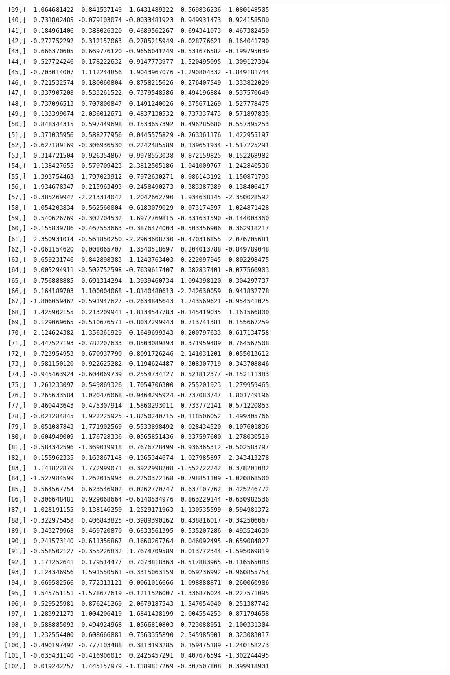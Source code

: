      [39,]  1.064681422  0.841537149  1.6431489322  0.569836236 -1.080148505
     [40,]  0.731802485 -0.079103074 -0.0033481923  0.949931473  0.924158580
     [41,] -0.184961406 -0.388026320  0.4689562267  0.694341073 -0.467382450
     [42,] -0.272752292  0.312157063  0.2785215949 -0.028776621  0.164041790
     [43,]  0.666370605  0.669776120 -0.9656041249 -0.531676582 -0.199795039
     [44,]  0.527724246  0.178222632 -0.9147773977 -1.520495095 -1.309127394
     [45,] -0.703014007  1.112244856  1.9043967076 -1.290804332 -1.849181744
     [46,] -0.721532574 -0.180060804  0.8758215626  0.276407549  1.333822029
     [47,]  0.337907208 -0.533261522  0.7379548586  0.494196884 -0.537570649
     [48,]  0.737096513  0.707800847  0.1491240026 -0.375671269  1.527778475
     [49,] -0.133399074 -2.036012671  0.4837130532  0.737337473  0.571897835
     [50,]  0.848344315  0.597449698  0.1533657392  0.496285680  0.557395253
     [51,]  0.371035956  0.588277956  0.0445575829 -0.263361176  1.422955197
     [52,] -0.627189169 -0.306936530  0.2242485589  0.139651934 -1.517225291
     [53,]  0.314721504 -0.926354867 -0.9978553038  0.872159825 -0.152268982
     [54,] -1.138427655 -0.579709423  2.3812505186  1.041009767 -1.242840536
     [55,]  1.393754463  1.797023912  0.7972630271  0.986143192 -1.150871793
     [56,]  1.934678347 -0.215963493 -0.2458490273  0.383387389 -0.138406417
     [57,] -0.385269942 -2.213314042  1.2042662790  1.934638145 -2.350028592
     [58,] -1.054203834  0.562560004 -0.6183079029 -0.073174597 -1.024871428
     [59,]  0.540626769 -0.302704532  1.6977769815 -0.331631590 -0.144003360
     [60,] -0.155839786 -0.467553663 -0.3876474003 -0.503356906  0.362918217
     [61,]  2.350931014 -0.561850250 -2.2963608730 -0.470316855  2.076705681
     [62,] -0.061154620  0.008065707  1.3540518697  0.204013788 -0.849789048
     [63,]  0.659231746  0.842898383  1.1243763403  0.222097945 -0.802298475
     [64,]  0.005294911 -0.502752598 -0.7639617407  0.382837401 -0.077566903
     [65,] -0.756888885 -0.691314294 -1.3939460734 -1.094398120 -0.304297737
     [66,]  0.164189703  1.100004068 -1.8140480613 -2.242630059  0.941832778
     [67,] -1.806059462 -0.591947627 -0.2634845643  1.743569621 -0.954541025
     [68,]  1.425902155  0.213209941 -1.8134547783 -0.145419035  1.161566800
     [69,]  0.129069665 -0.510676571 -0.8037299943  0.713741381  0.155667259
     [70,]  2.124624382  1.356361929  0.1649699343 -0.200797633  0.617134758
     [71,]  0.447527193 -0.782207633  0.8503089893  0.371959489  0.764567508
     [72,] -0.723954953  0.670937790 -0.8091726246 -2.141031201 -0.055013612
     [73,]  0.581150120  0.922625282 -0.1194624487  0.308307719 -0.343708846
     [74,] -0.945463924 -0.604069739  0.2554734127  0.521812377 -0.152111383
     [75,] -1.261233097  0.549869326  1.7054706300 -0.255201923 -1.279959465
     [76,]  0.265633584  1.020476068 -0.9464295924 -0.737083747  1.801749196
     [77,] -0.460443643  0.475307914 -1.5860293011  0.733772141  0.571220853
     [78,] -0.021284845  1.922225925 -1.8250240715 -0.118506052  1.499305766
     [79,]  0.051087843 -1.771902569  0.5533898492 -0.028434520  0.107601836
     [80,] -0.604949009 -1.176728336 -0.0565851436  0.337597600  1.278030519
     [81,] -0.584342596 -1.369019918  0.7676728499 -0.936365312 -0.502583797
     [82,] -0.155962335  0.163867148 -0.1365344674  1.027985897 -2.343413278
     [83,]  1.141822879  1.772999071  0.3922998208 -1.552722242  0.378201082
     [84,] -1.527984599  1.262015993  0.2250372168 -0.798851109 -1.020868500
     [85,]  0.564567754  0.623546902  0.0262770747  0.637107762  0.425246772
     [86,]  0.306648481  0.929068664 -0.6140534976  0.863229144 -0.630982536
     [87,]  1.028191155  0.138146259  1.2529171963 -1.130535599 -0.594981372
     [88,] -0.322975458  0.406843825 -0.3989390162  0.438816017 -0.342506067
     [89,]  0.343279968  0.469720870  0.6633561395  0.535207286 -0.493524630
     [90,]  0.241573140 -0.611356867  0.1660267764  0.046092495 -0.659084827
     [91,] -0.558502127 -0.355226832  1.7674709589  0.013772344 -1.595069819
     [92,]  1.171252641  0.179514477  0.7073818363 -0.517883965 -0.116565083
     [93,]  1.124346956  1.591550561 -0.3315063159  0.059236992 -0.960855754
     [94,]  0.669582566 -0.772313121 -0.0061016666  1.098888871 -0.260060986
     [95,]  1.545751151 -1.578677619 -0.1211526007 -1.336876024 -0.227571095
     [96,]  0.529525981  0.876241269 -2.0679187543 -1.547054040  0.251387742
     [97,] -1.283921273 -1.004206419  1.6841438199  2.004554253  0.871794658
     [98,] -0.588885093 -0.494924968  1.0566810803 -0.723088951 -2.100331304
     [99,] -1.232554400  0.608666881 -0.7563355890 -2.545985901  0.323083017
    [100,] -0.490197492 -0.777103488  0.3813193285  0.159475189 -1.240158273
    [101,] -0.635431140 -0.416906013  0.2425457291  0.407676594 -1.302244495
    [102,]  0.019242257  1.445157979 -1.1189817269 -0.307507808  0.399918901